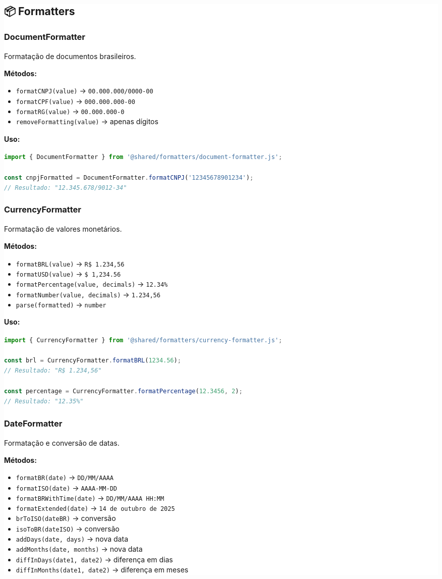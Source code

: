 
## 📦 Formatters

### DocumentFormatter
Formatação de documentos brasileiros.

**Métodos:**
- `formatCNPJ(value)` → `00.000.000/0000-00`
- `formatCPF(value)` → `000.000.000-00`
- `formatRG(value)` → `00.000.000-0`
- `removeFormatting(value)` → apenas dígitos

**Uso:**
```javascript
import { DocumentFormatter } from '@shared/formatters/document-formatter.js';

const cnpjFormatted = DocumentFormatter.formatCNPJ('12345678901234');
// Resultado: "12.345.678/9012-34"
```

### CurrencyFormatter
Formatação de valores monetários.

**Métodos:**
- `formatBRL(value)` → `R$ 1.234,56`
- `formatUSD(value)` → `$ 1,234.56`
- `formatPercentage(value, decimals)` → `12.34%`
- `formatNumber(value, decimals)` → `1.234,56`
- `parse(formatted)` → `number`

**Uso:**
```javascript
import { CurrencyFormatter } from '@shared/formatters/currency-formatter.js';

const brl = CurrencyFormatter.formatBRL(1234.56);
// Resultado: "R$ 1.234,56"

const percentage = CurrencyFormatter.formatPercentage(12.3456, 2);
// Resultado: "12.35%"
```

### DateFormatter
Formatação e conversão de datas.

**Métodos:**
- `formatBR(date)` → `DD/MM/AAAA`
- `formatISO(date)` → `AAAA-MM-DD`
- `formatBRWithTime(date)` → `DD/MM/AAAA HH:MM`
- `formatExtended(date)` → `14 de outubro de 2025`
- `brToISO(dateBR)` → conversão
- `isoToBR(dateISO)` → conversão
- `addDays(date, days)` → nova data
- `addMonths(date, months)` → nova data
- `diffInDays(date1, date2)` → diferença em dias
- `diffInMonths(date1, date2)` → diferença em meses
